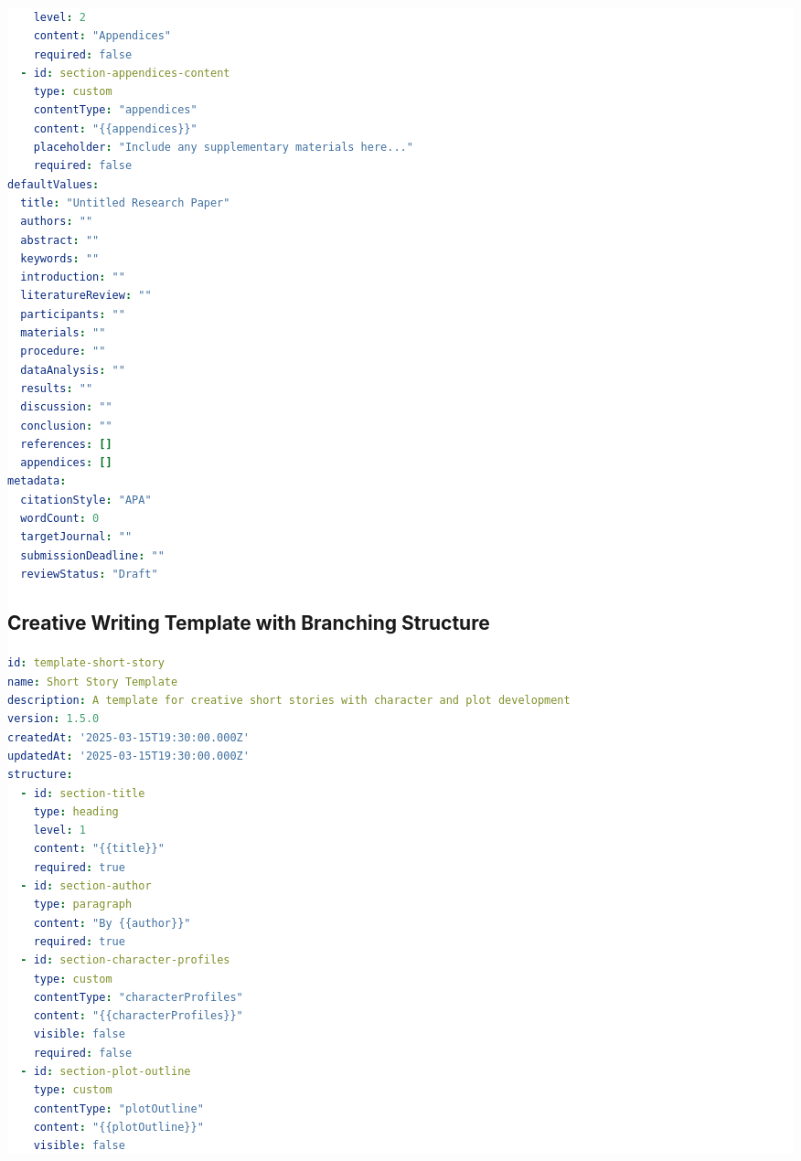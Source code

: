 ```yaml
    level: 2
    content: "Appendices"
    required: false
  - id: section-appendices-content
    type: custom
    contentType: "appendices"
    content: "{{appendices}}"
    placeholder: "Include any supplementary materials here..."
    required: false
defaultValues:
  title: "Untitled Research Paper"
  authors: ""
  abstract: ""
  keywords: ""
  introduction: ""
  literatureReview: ""
  participants: ""
  materials: ""
  procedure: ""
  dataAnalysis: ""
  results: ""
  discussion: ""
  conclusion: ""
  references: []
  appendices: []
metadata:
  citationStyle: "APA"
  wordCount: 0
  targetJournal: ""
  submissionDeadline: ""
  reviewStatus: "Draft"
```

## Creative Writing Template with Branching Structure

```yaml
id: template-short-story
name: Short Story Template
description: A template for creative short stories with character and plot development
version: 1.5.0
createdAt: '2025-03-15T19:30:00.000Z'
updatedAt: '2025-03-15T19:30:00.000Z'
structure:
  - id: section-title
    type: heading
    level: 1
    content: "{{title}}"
    required: true
  - id: section-author
    type: paragraph
    content: "By {{author}}"
    required: true
  - id: section-character-profiles
    type: custom
    contentType: "characterProfiles"
    content: "{{characterProfiles}}"
    visible: false
    required: false
  - id: section-plot-outline
    type: custom
    contentType: "plotOutline"
    content: "{{plotOutline}}"
    visible: false
```